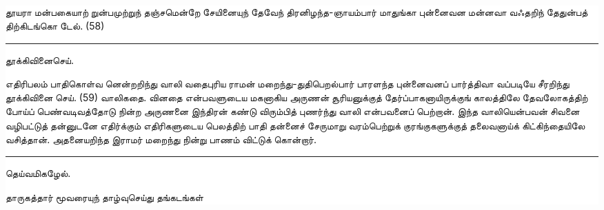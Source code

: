 தூயரா மன்பகையாற் றுன்பமுற்றுந் தஞ்சமென்றே
சேயினையுந் தேவேந் திரனிழந்த-ஞாயம்பார்
மாதுங்கா புன்னைவன மன்னவா வஃதறிந்
தேதுன்பத் திற்கிடங்கொ டேல். (58)
__________________
தூக்கிவினைசெய்.

எதிரிபலம் பாதிகொள்வ னென்றறிந்து வாலி
வதைபுரிய ராமன் மறைந்து-துதிபெறல்பார்
பாரளந்த புன்னைவனப் பார்த்திவா வப்படியே
சீரறிந்து தூக்கிவினை செய். (59)
வாலிகதை.
வினதை என்பவளுடைய மகனாகிய அருணன் சூரியனுக்குத் தேர்ப்பாகனாயிருக்குங் காலத்திலே தேவலோகத்திற் போய்ப் பெண்வடிவத்தோடு நின்ற அருணனை இந்திரன் கண்டு விரும்பித் புணர்ந்து வாலி என்பவனைப் பெற்றான். இந்த வாலியென்பவன் சிவனை வழிபட்டுத் தன்னுடனே எதிர்க்கும் எதிரிகளுடைய பெலத்திற் பாதி தன்னைச் சேருமாறு வரம்பெற்றுக் குரங்குகளுக்குத் தலைவனாய்க் கிட்கிந்தையிலே வசித்தான். அதனையறிந்த இராமர் மறைந்து நின்று பாணம் விட்டுக் கொன்றார்.
________________
தெய்வமிகழேல்.

தாருகத்தார் மூவரையுந் தாழ்வுசெய்து தங்கடங்கள்
